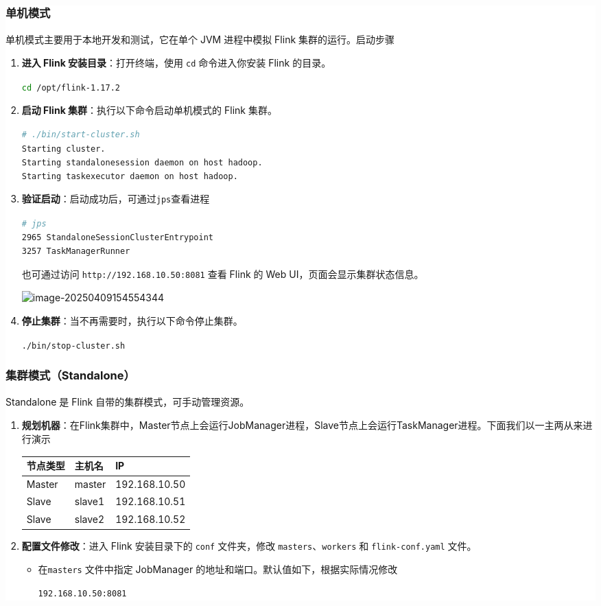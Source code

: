 ### 单机模式

单机模式主要用于本地开发和测试，它在单个 JVM 进程中模拟 Flink 集群的运行。启动步骤

1. **进入 Flink 安装目录**：打开终端，使用 `cd` 命令进入你安装 Flink 的目录。

   ```bash
   cd /opt/flink-1.17.2
   ```

2. **启动 Flink 集群**：执行以下命令启动单机模式的 Flink 集群。

   ```bash
   # ./bin/start-cluster.sh
   Starting cluster.
   Starting standalonesession daemon on host hadoop.
   Starting taskexecutor daemon on host hadoop.
   ```

3. **验证启动**：启动成功后，可通过`jps`查看进程

   ```bash
   # jps
   2965 StandaloneSessionClusterEntrypoint
   3257 TaskManagerRunner
   ```

   也可通过访问 `http://192.168.10.50:8081` 查看 Flink 的 Web UI，页面会显示集群状态信息。

   ![image-20250409154554344](D:\user\person\notes\编程学习\大数据\Flink\assets\image-20250409154554344.png)

4. **停止集群**：当不再需要时，执行以下命令停止集群。

   ```bash
   ./bin/stop-cluster.sh
   ```

### 集群模式（Standalone）

Standalone 是 Flink 自带的集群模式，可手动管理资源。

1. **规划机器**：在Flink集群中，Master节点上会运行JobManager进程，Slave节点上会运行TaskManager进程。下面我们以一主两从来进行演示

   | 节点类型 | 主机名 | IP            |
   | -------- | ------ | ------------- |
   | Master   | master | 192.168.10.50 |
   | Slave    | slave1 | 192.168.10.51 |
   | Slave    | slave2 | 192.168.10.52 |

2. **配置文件修改**：进入 Flink 安装目录下的 `conf` 文件夹，修改 `masters`、`workers` 和 `flink-conf.yaml` 文件。

    - 在`masters` 文件中指定 JobManager 的地址和端口。默认值如下，根据实际情况修改

      ```bash
      192.168.10.50:8081
      ```
